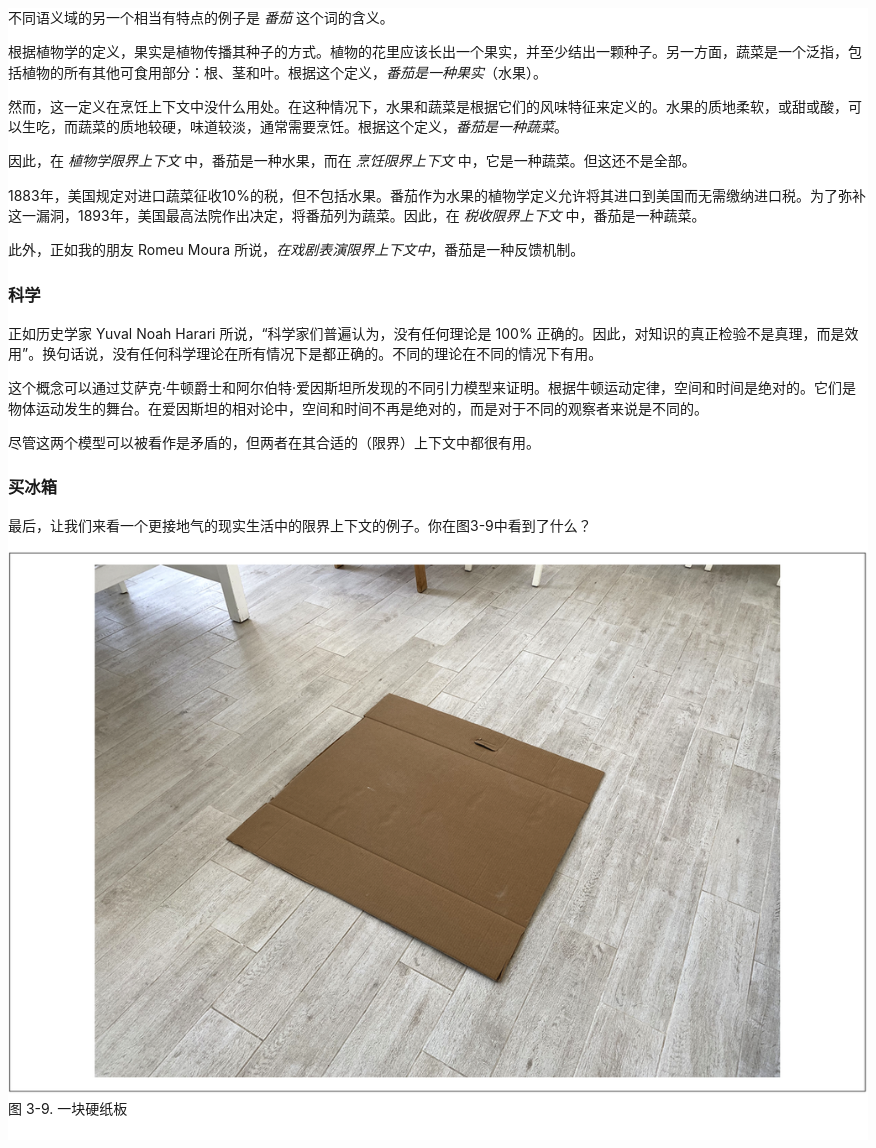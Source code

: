 不同语义域的另一个相当有特点的例子是 *番茄* 这个词的含义。

根据植物学的定义，果实是植物传播其种子的方式。植物的花里应该长出一个果实，并至少结出一颗种子。另一方面，蔬菜是一个泛指，包括植物的所有其他可食用部分：根、茎和叶。根据这个定义，*番茄是一种果实*（水果）。

然而，这一定义在烹饪上下文中没什么用处。在这种情况下，水果和蔬菜是根据它们的风味特征来定义的。水果的质地柔软，或甜或酸，可以生吃，而蔬菜的质地较硬，味道较淡，通常需要烹饪。根据这个定义，*番茄是一种蔬菜*。

因此，在 *植物学限界上下文* 中，番茄是一种水果，而在 *烹饪限界上下文* 中，它是一种蔬菜。但这还不是全部。

1883年，美国规定对进口蔬菜征收10%的税，但不包括水果。番茄作为水果的植物学定义允许将其进口到美国而无需缴纳进口税。为了弥补这一漏洞，1893年，美国最高法院作出决定，将番茄列为蔬菜。因此，在 *税收限界上下文* 中，番茄是一种蔬菜。

此外，正如我的朋友 Romeu Moura 所说，*在戏剧表演限界上下文中*，番茄是一种反馈机制。

### 科学
正如历史学家 Yuval Noah Harari 所说，“科学家们普遍认为，没有任何理论是 100% 正确的。因此，对知识的真正检验不是真理，而是效用”。换句话说，没有任何科学理论在所有情况下是都正确的。不同的理论在不同的情况下有用。

这个概念可以通过艾萨克·牛顿爵士和阿尔伯特·爱因斯坦所发现的不同引力模型来证明。根据牛顿运动定律，空间和时间是绝对的。它们是物体运动发生的舞台。在爱因斯坦的相对论中，空间和时间不再是绝对的，而是对于不同的观察者来说是不同的。

尽管这两个模型可以被看作是矛盾的，但两者在其合适的（限界）上下文中都很有用。

### 买冰箱
最后，让我们来看一个更接地气的现实生活中的限界上下文的例子。你在图3-9中看到了什么？

<img src=images/figure3-9.png />
图 3-9. 一块硬纸板 <br><br>
